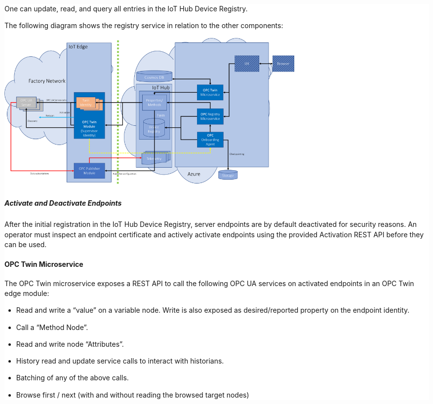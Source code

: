 One can update, read, and query all entries in the IoT Hub Device
Registry.

The following diagram shows the registry service in relation to the
other components:

<img src="media\image4.png" style="width:6.11863in;height:3.12612in" />

##### Activate and Deactivate Endpoints

After the initial registration in the IoT Hub Device Registry, server
endpoints are by default deactivated for security reasons. An operator
must inspect an endpoint certificate and actively activate endpoints
using the provided Activation REST API before they can be used.

#### OPC Twin Microservice

The OPC Twin microservice exposes a REST API to call the following OPC
UA services on activated endpoints in an OPC Twin edge module:

- Read and write a “value” on a variable node. Write is also exposed
    as desired/reported property on the endpoint identity.

- Call a “Method Node”.

- Read and write node “Attributes”.

- History read and update service calls to interact with historians.

- Batching of any of the above calls.

- Browse first / next (with and without reading the browsed target
    nodes)
